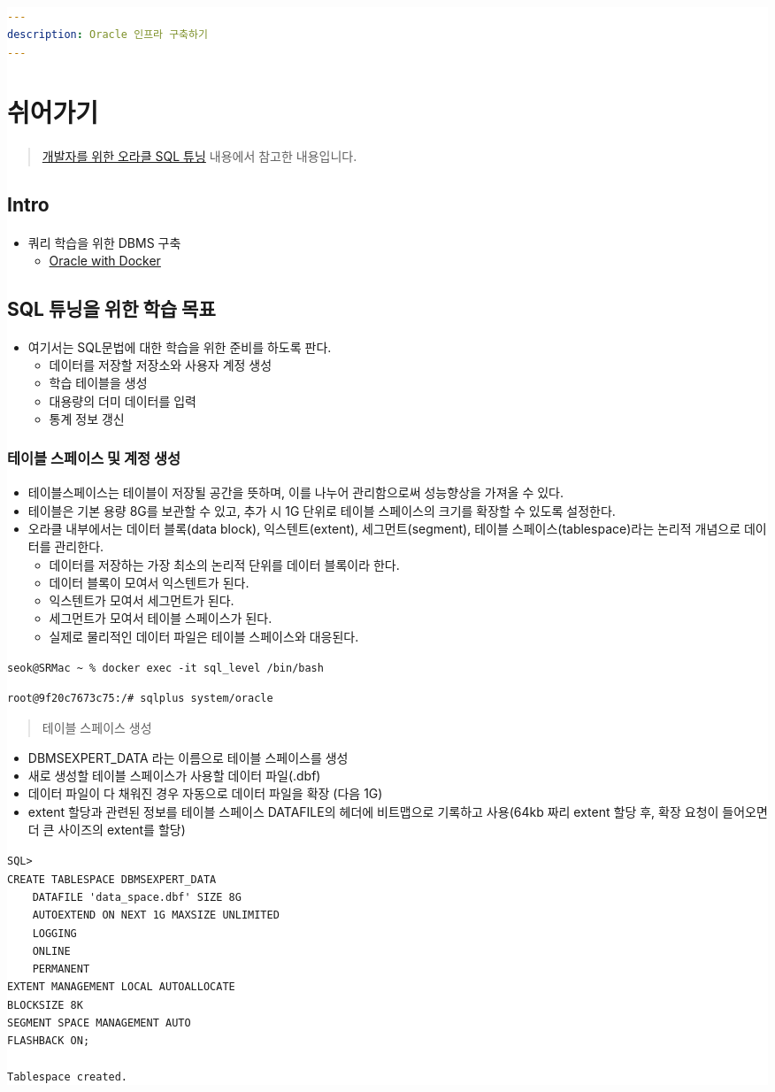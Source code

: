 ```yaml
---
description: Oracle 인프라 구축하기
---
```


# 쉬어가기

> [개발자를 위한 오라클 SQL 튜닝](https://www.hanbit.co.kr/store/books/look.php?p_code=E9267570814) 내용에서 참고한 내용입니다.

## Intro

- 쿼리 학습을 위한 DBMS 구축
	- [Oracle with Docker](/docker/database/oracle_container.md)

## SQL 튜닝을 위한 학습 목표

- 여기서는 SQL문법에 대한 학습을 위한 준비를 하도록 판다.
	- 데이터를 저장할 저장소와 사용자 계정 생성
	- 학습 테이블을 생성
	- 대용량의 더미 데이터를 입력
	- 통계 정보 갱신

### 테이블 스페이스 및 계정 생성

- 테이블스페이스는 테이블이 저장될 공간을 뜻하며, 이를 나누어 관리함으로써 성능향상을 가져올 수 있다.
- 테이블은 기본 용량 8G를 보관할 수 있고, 추가 시 1G 단위로 테이블 스페이스의 크기를 확장할 수 있도록 설정한다.
- 오라클 내부에서는 데이터 블록(data block), 익스텐트(extent), 세그먼트(segment), 테이블 스페이스(tablespace)라는 논리적 개념으로 데이터를 관리한다.
	- 데이터를 저장하는 가장 최소의 논리적 단위를 데이터 블록이라 한다.
	- 데이터 블록이 모여서 익스텐트가 된다.
	- 익스텐트가 모여서 세그먼트가 된다.
	- 세그먼트가 모여서 테이블 스페이스가 된다.
	- 실제로 물리적인 데이터 파일은 테이블 스페이스와 대응된다.

```shell
seok@SRMac ~ % docker exec -it sql_level /bin/bash
```

```shell
root@9f20c7673c75:/# sqlplus system/oracle
```

> 테이블 스페이스 생성

- DBMSEXPERT_DATA 라는 이름으로 테이블 스페이스를 생성
- 새로 생성할 테이블 스페이스가 사용할 데이터 파일(.dbf)
- 데이터 파일이 다 채워진 경우 자동으로 데이터 파일을 확장 (다음 1G)
- extent 할당과 관련된 정보를 테이블 스페이스 DATAFILE의 헤더에 비트맵으로 기록하고 사용(64kb 짜리 extent 할당 후, 확장 요청이 들어오면 더 큰 사이즈의 extent를 할당)

```shell
SQL> 
CREATE TABLESPACE DBMSEXPERT_DATA
    DATAFILE 'data_space.dbf' SIZE 8G
    AUTOEXTEND ON NEXT 1G MAXSIZE UNLIMITED 
    LOGGING
    ONLINE
    PERMANENT
EXTENT MANAGEMENT LOCAL AUTOALLOCATE 
BLOCKSIZE 8K
SEGMENT SPACE MANAGEMENT AUTO 
FLASHBACK ON;

Tablespace created.
```